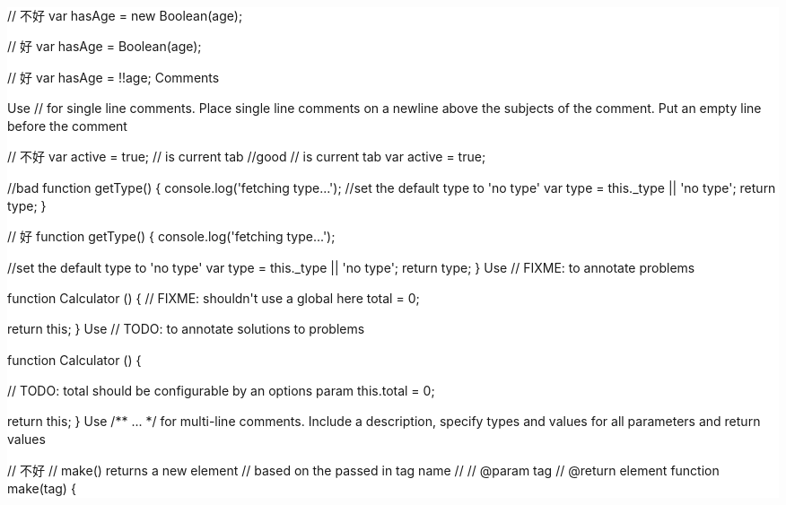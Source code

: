 // 不好
var hasAge = new Boolean(age);

// 好
var hasAge = Boolean(age);

// 好
var hasAge = !!age;
Comments

Use // for single line comments. Place single line comments on a newline above the subjects of the comment. Put an empty line before the comment

   // 不好
   var active = true; // is current tab
   //good
   // is current tab
   var active = true;

  //bad
  function getType() {
   console.log('fetching type...');
   //set the default type to 'no type'
   var type = this._type || 'no type';
   return type;
  }


  // 好
  function getType() {
    console.log('fetching type...');

  //set the default type to 'no type'
   var type = this._type || 'no type';
   return type;
 }
Use // FIXME: to annotate problems

function Calculator () {
  // FIXME: shouldn't use a global here
   total = 0;

   return this;
}
Use // TODO: to annotate solutions to problems

function Calculator () {

  // TODO: total should be configurable by an options param
  this.total = 0;

  return this;
}
Use /** ... */ for multi-line comments. Include a description, specify types and values for all parameters and return values

// 不好
// make() returns a new element
// based on the passed in tag name
//
// @param <String> tag
// @return <Element> element
function make(tag) {
